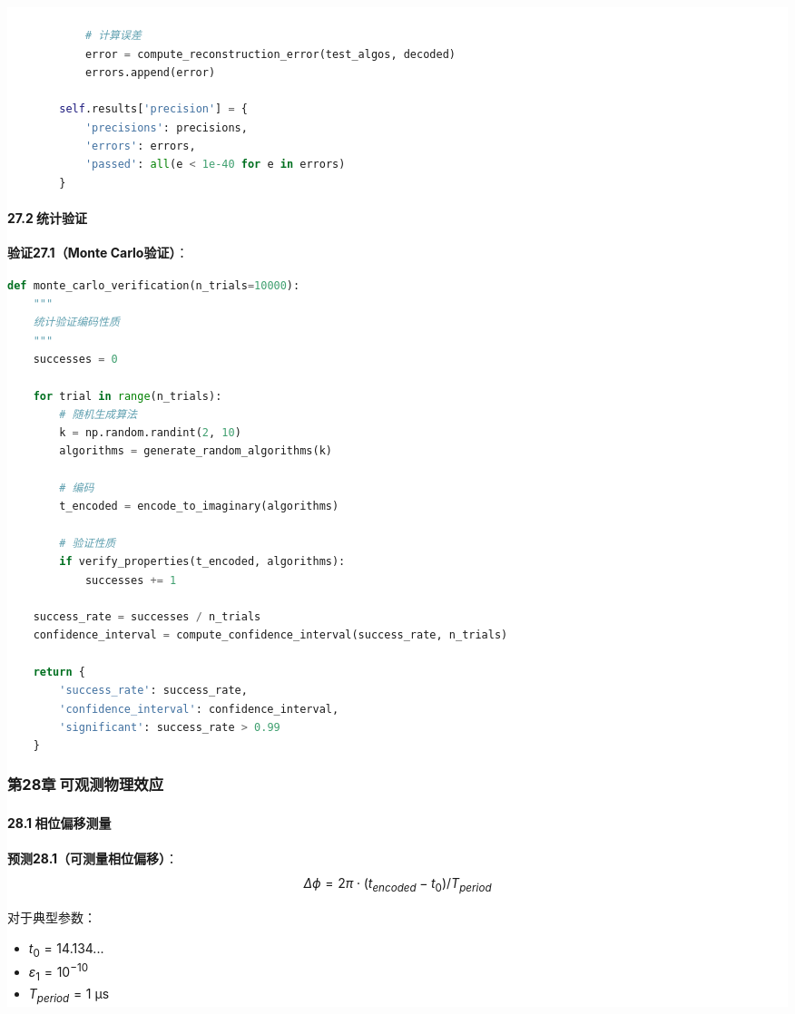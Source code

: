 ```python

            # 计算误差
            error = compute_reconstruction_error(test_algos, decoded)
            errors.append(error)

        self.results['precision'] = {
            'precisions': precisions,
            'errors': errors,
            'passed': all(e < 1e-40 for e in errors)
        }
```

#### 27.2 统计验证

**验证27.1（Monte Carlo验证）**：
```python
def monte_carlo_verification(n_trials=10000):
    """
    统计验证编码性质
    """
    successes = 0

    for trial in range(n_trials):
        # 随机生成算法
        k = np.random.randint(2, 10)
        algorithms = generate_random_algorithms(k)

        # 编码
        t_encoded = encode_to_imaginary(algorithms)

        # 验证性质
        if verify_properties(t_encoded, algorithms):
            successes += 1

    success_rate = successes / n_trials
    confidence_interval = compute_confidence_interval(success_rate, n_trials)

    return {
        'success_rate': success_rate,
        'confidence_interval': confidence_interval,
        'significant': success_rate > 0.99
    }
```

### 第28章 可观测物理效应

#### 28.1 相位偏移测量

**预测28.1（可测量相位偏移）**：
$$\Delta\phi = 2\pi \cdot (t_{encoded} - t_0) / T_{period}$$

对于典型参数：
- $t_0 = 14.134...$
- $\varepsilon_1 = 10^{-10}$
- $T_{period} = 1$ μs
